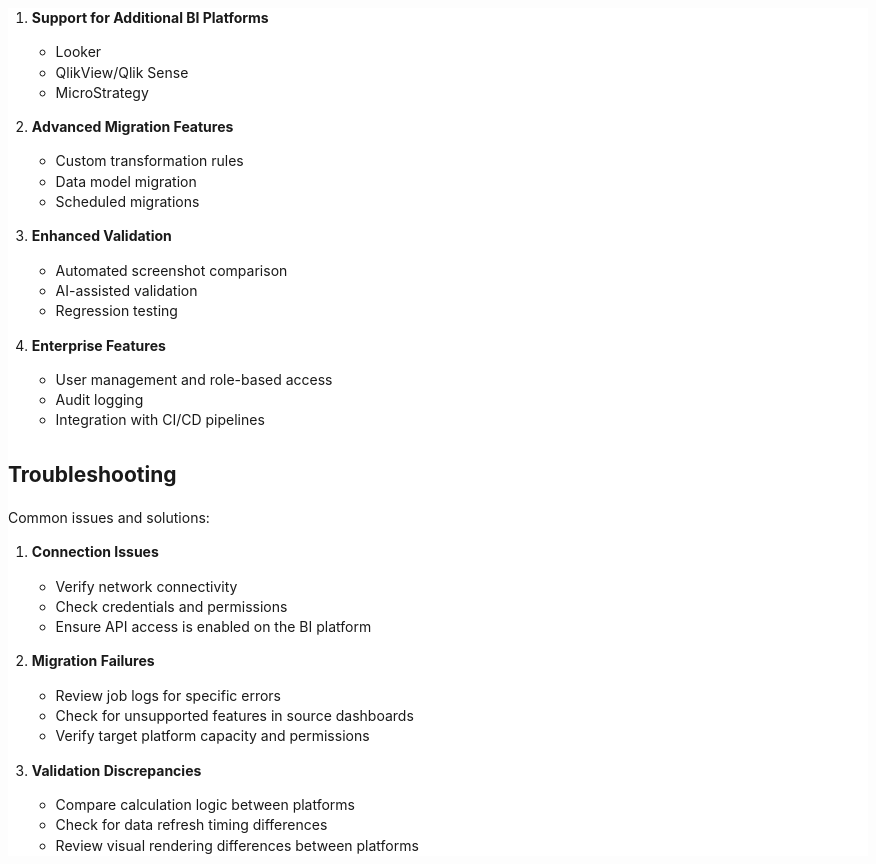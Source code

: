 1. **Support for Additional BI Platforms**
   - Looker
   - QlikView/Qlik Sense
   - MicroStrategy

2. **Advanced Migration Features**
   - Custom transformation rules
   - Data model migration
   - Scheduled migrations

3. **Enhanced Validation**
   - Automated screenshot comparison
   - AI-assisted validation
   - Regression testing

4. **Enterprise Features**
   - User management and role-based access
   - Audit logging
   - Integration with CI/CD pipelines

## Troubleshooting

Common issues and solutions:

1. **Connection Issues**
   - Verify network connectivity
   - Check credentials and permissions
   - Ensure API access is enabled on the BI platform

2. **Migration Failures**
   - Review job logs for specific errors
   - Check for unsupported features in source dashboards
   - Verify target platform capacity and permissions

3. **Validation Discrepancies**
   - Compare calculation logic between platforms
   - Check for data refresh timing differences
   - Review visual rendering differences between platforms
